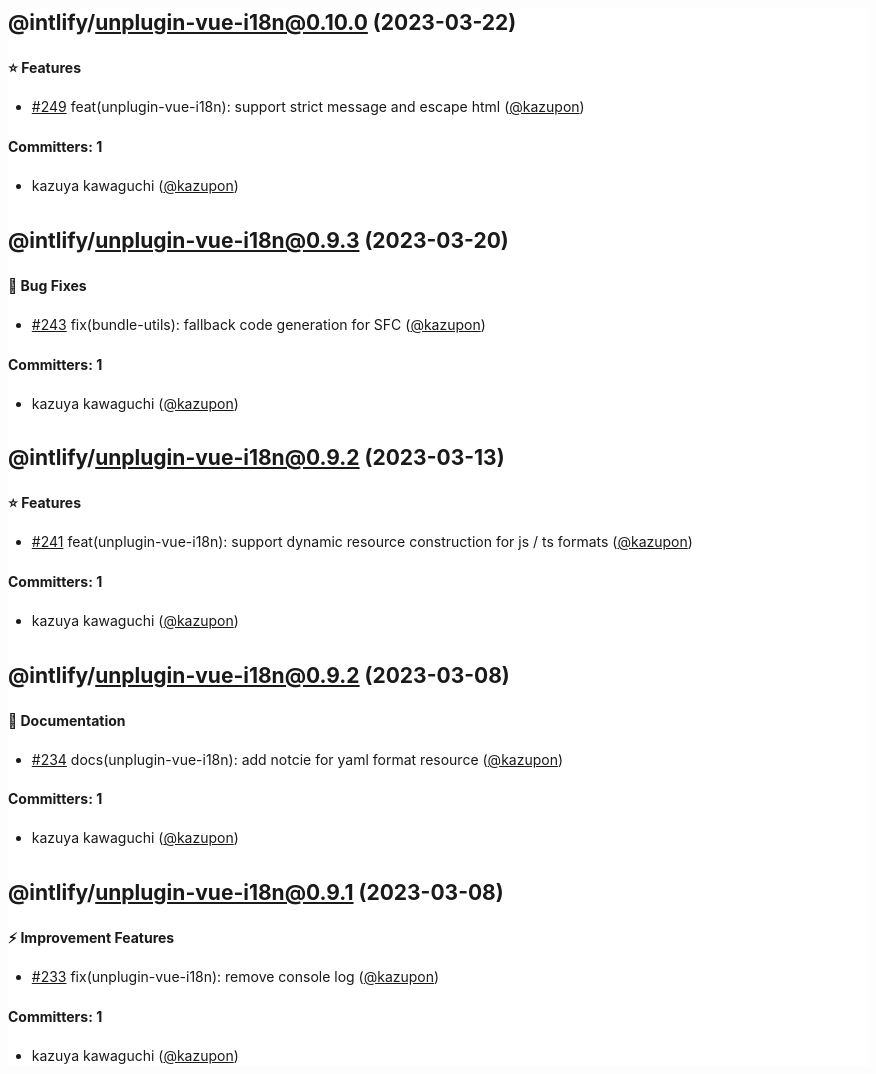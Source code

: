 
## @intlify/unplugin-vue-i18n@0.10.0 (2023-03-22)

#### :star: Features
* [#249](https://github.com/intlify/bundle-tools/pull/249) feat(unplugin-vue-i18n): support strict message and escape html ([@kazupon](https://github.com/kazupon))

#### Committers: 1
- kazuya kawaguchi ([@kazupon](https://github.com/kazupon))


## @intlify/unplugin-vue-i18n@0.9.3 (2023-03-20)

#### :bug: Bug Fixes
* [#243](https://github.com/intlify/bundle-tools/pull/243) fix(bundle-utils): fallback code generation for SFC ([@kazupon](https://github.com/kazupon))

#### Committers: 1
- kazuya kawaguchi ([@kazupon](https://github.com/kazupon))


## @intlify/unplugin-vue-i18n@0.9.2 (2023-03-13)

#### :star: Features
* [#241](https://github.com/intlify/bundle-tools/pull/241) feat(unplugin-vue-i18n): support dynamic resource construction for js / ts formats ([@kazupon](https://github.com/kazupon))

#### Committers: 1
- kazuya kawaguchi ([@kazupon](https://github.com/kazupon))


## @intlify/unplugin-vue-i18n@0.9.2 (2023-03-08)

#### :pencil: Documentation
* [#234](https://github.com/intlify/bundle-tools/pull/234) docs(unplugin-vue-i18n): add notcie for yaml format resource ([@kazupon](https://github.com/kazupon))

#### Committers: 1
- kazuya kawaguchi ([@kazupon](https://github.com/kazupon))


## @intlify/unplugin-vue-i18n@0.9.1 (2023-03-08)

#### :zap: Improvement Features
* [#233](https://github.com/intlify/bundle-tools/pull/233) fix(unplugin-vue-i18n): remove console log ([@kazupon](https://github.com/kazupon))

#### Committers: 1
- kazuya kawaguchi ([@kazupon](https://github.com/kazupon))

